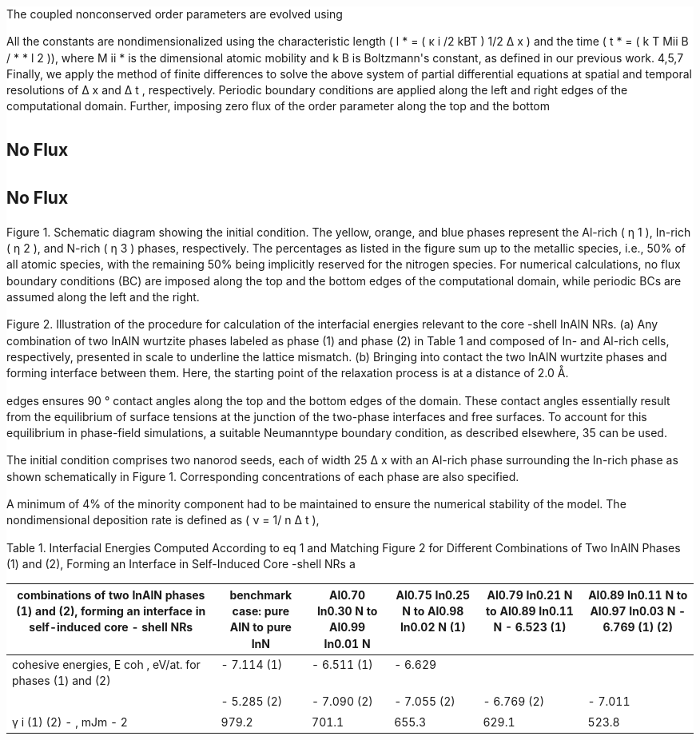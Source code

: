 The coupled nonconserved order parameters are evolved using



All the constants are nondimensionalized using the characteristic length ( l * = ( κ i /2 kBT ) 1/2 Δ x ) and the time ( t * = ( k T Mii B / * * l 2 )), where M ii * is the dimensional atomic mobility and k B is Boltzmann's constant, as defined in our previous work. 4,5,7 Finally, we apply the method of finite differences to solve the above system of partial differential equations at spatial and temporal resolutions of Δ x and Δ t , respectively. Periodic boundary conditions are applied along the left and right edges of the computational domain. Further, imposing zero flux of the order parameter along the top and the bottom

## No Flux



## No Flux

Figure 1. Schematic diagram showing the initial condition. The yellow, orange, and blue phases represent the Al-rich ( η 1 ), In-rich ( η 2 ), and N-rich ( η 3 ) phases, respectively. The percentages as listed in the figure sum up to the metallic species, i.e., 50% of all atomic species, with the remaining 50% being implicitly reserved for the nitrogen species. For numerical calculations, no flux boundary conditions (BC) are imposed along the top and the bottom edges of the computational domain, while periodic BCs are assumed along the left and the right.



Figure 2. Illustration of the procedure for calculation of the interfacial energies relevant to the core -shell InAlN NRs. (a) Any combination of two InAlN wurtzite phases labeled as phase (1) and phase (2) in Table 1 and composed of In- and Al-rich cells, respectively, presented in scale to underline the lattice mismatch. (b) Bringing into contact the two InAlN wurtzite phases and forming interface between them. Here, the starting point of the relaxation process is at a distance of 2.0 Å.



edges ensures 90 ° contact angles along the top and the bottom edges of the domain. These contact angles essentially result from the equilibrium of surface tensions at the junction of the two-phase interfaces and free surfaces. To account for this equilibrium in phase-field simulations, a suitable Neumanntype boundary condition, as described elsewhere, 35 can be used.

The initial condition comprises two nanorod seeds, each of width 25 Δ x with an Al-rich phase surrounding the In-rich phase as shown schematically in Figure 1. Corresponding concentrations of each phase are also specified.

A minimum of 4% of the minority component had to be maintained to ensure the numerical stability of the model. The nondimensional deposition rate is defined as ( ν = 1/ n Δ t ),

Table 1. Interfacial Energies Computed According to eq 1 and Matching Figure 2 for Different Combinations of Two InAlN Phases (1) and (2), Forming an Interface in Self-Induced Core -shell NRs a

| combinations of two InAlN phases (1) and (2), forming an interface in self-induced core - shell NRs   | benchmark case: pure AlN to pure InN   | Al0.70 In0.30 N to Al0.99 In0.01 N   | Al0.75 In0.25 N to Al0.98 In0.02 N (1)   | Al0.79 In0.21 N to Al0.89 In0.11 N - 6.523 (1)   | Al0.89 In0.11 N to Al0.97 In0.03 N - 6.769 (1) (2)   |
|-------------------------------------------------------------------------------------------------------|----------------------------------------|--------------------------------------|------------------------------------------|--------------------------------------------------|------------------------------------------------------|
| cohesive energies, E coh , eV/at. for phases (1) and (2)                                              | - 7.114 (1)                            | - 6.511 (1)                          | - 6.629                                  |                                                  |                                                      |
|                                                                                                       | - 5.285 (2)                            | - 7.090 (2)                          | - 7.055 (2)                              | - 6.769 (2)                                      | - 7.011                                              |
| γ i (1) (2) - , mJm - 2                                                                               | 979.2                                  | 701.1                                | 655.3                                    | 629.1                                            | 523.8                                                |
